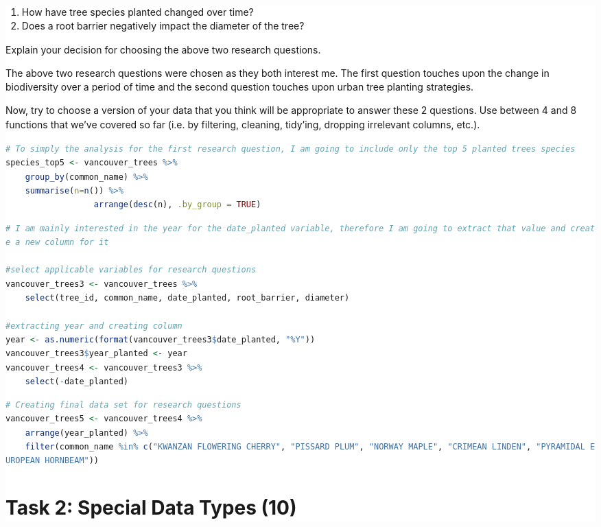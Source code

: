 

1.  How have tree species planted changed over time?
2.  Does a root barrier negatively impact the diameter of the tree?



Explain your decision for choosing the above two research questions.



The above two research questions were chosen as they both interest me.
The first question touches upon the change in biodiversity over a period
of time and the second question touches upon urban tree planting
strategies.



Now, try to choose a version of your data that you think will be
appropriate to answer these 2 questions. Use between 4 and 8 functions
that we’ve covered so far (i.e. by filtering, cleaning, tidy’ing,
dropping irrelevant columns, etc.).



``` r
# To simply the analysis for the first research question, I am going to include only the top 5 planted trees species
species_top5 <- vancouver_trees %>%
    group_by(common_name) %>%
    summarise(n=n()) %>%
                  arrange(desc(n), .by_group = TRUE)
```

``` r
# I am mainly interested in the year for the date_planted variable, therefore I am going to extract that value and create a new column for it

#select applicable variables for research questions
vancouver_trees3 <- vancouver_trees %>%
    select(tree_id, common_name, date_planted, root_barrier, diameter) 

#extracting year and creating column
year <- as.numeric(format(vancouver_trees3$date_planted, "%Y"))
vancouver_trees3$year_planted <- year
vancouver_trees4 <- vancouver_trees3 %>%
    select(-date_planted) 
```

``` r
# Creating final data set for research questions
vancouver_trees5 <- vancouver_trees4 %>%
    arrange(year_planted) %>% 
    filter(common_name %in% c("KWANZAN FLOWERING CHERRY", "PISSARD PLUM", "NORWAY MAPLE", "CRIMEAN LINDEN", "PYRAMIDAL EUROPEAN HORNBEAM")) 
```



# Task 2: Special Data Types (10)
